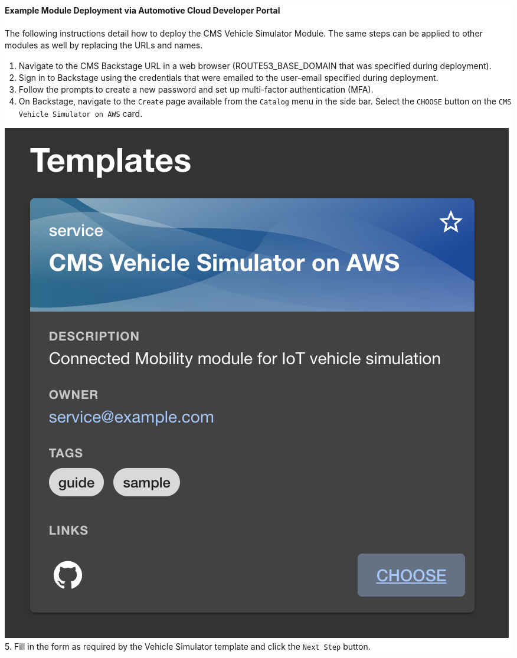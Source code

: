 
#### Example Module Deployment via Automotive Cloud Developer Portal

The following instructions detail how to deploy the CMS Vehicle Simulator Module.
The same steps can be applied to other modules as well by replacing the URLs and names.

1.	Navigate to the CMS Backstage URL in a web browser (ROUTE53_BASE_DOMAIN that was specified during deployment).
2.	Sign in to Backstage using the credentials that were emailed to the user-email specified during deployment.
3.	Follow the prompts to create a new password and set up multi-factor authentication (MFA).
4. On Backstage, navigate to the `Create` page available from the `Catalog` menu in the side bar. Select the `CHOOSE` button on the `CMS Vehicle Simulator on AWS` card.

  ![Visteon KVS Connect Choose Card](./images/readme/backstage-choose-vehicle-sim-card.png)
5. Fill in the form as required by the Vehicle Simulator template and click the `Next Step` button.
